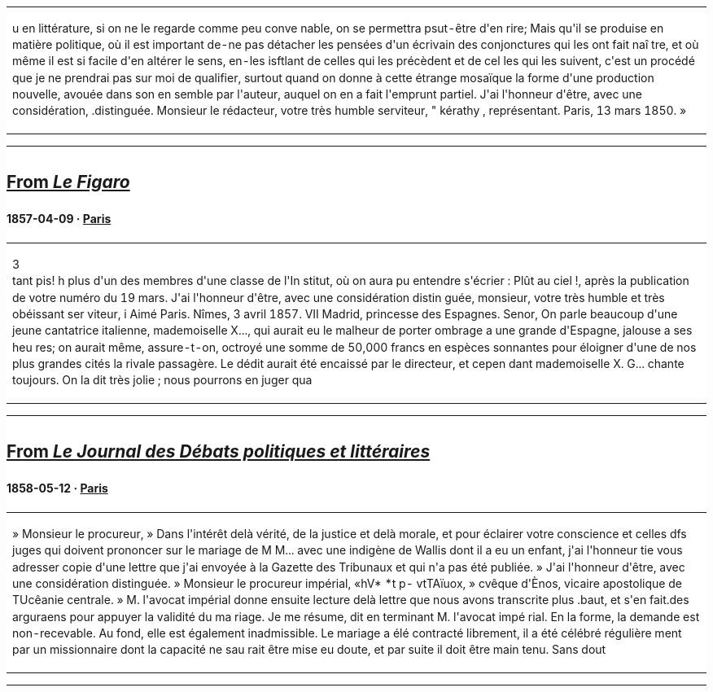 <table style="width: 100%;"><tr><td style="width: 50%">

u en littérature, si on ne le regarde comme peu conve nable, on se permettra psut-être d&#x27;en rire; Mais qu&#x27;il se produise en matière politique, où il est important de-ne pas détacher les pensées d&#x27;un écrivain des conjonctures qui les ont fait naî tre, et où même il est si facile d&#x27;en altérer le sens, en-les isftlant de celles qui les précèdent et de cel les qui les suivent, c&#x27;est un procédé que je ne prendrai pas sur moi de qualifier, surtout quand on donne à cette étrange mosaïque la forme d&#x27;une production nouvelle, avouée dans son en semble par l&#x27;auteur, auquel on en a fait l&#x27;emprunt partiel. J&#x27;ai l&#x27;honneur d&#x27;être, avec une considération, .distinguée. Monsieur le rédacteur, votre très humble serviteur, &quot; kérathy , représentant. Paris, 13 mars 1850. » 
</td></tr></table>

---

## [From _Le Figaro_](http://data.theeuropeanlibrary.org/BibliographicResource/3000113904467)

#### 1857-04-09 &middot; [Paris](http://dbpedia.org/resource/Paris)

<table style="width: 100%;"><tr><td style="width: 50%">

  
3  
tant pis! h plus d&#x27;un des membres d&#x27;une classe de l&#x27;In stitut, où on aura pu entendre s&#x27;écrier : Plût au ciel !, après la publication de votre numéro du 19 mars. J&#x27;ai l&#x27;honneur d&#x27;être, avec une considération distin guée, monsieur, votre très humble et très obéissant ser viteur, i Aimé Paris. Nîmes, 3 avril 1857. VII Madrid, princesse des Espagnes. Senor, On parle beaucoup d&#x27;une jeune cantatrice italienne, mademoiselle X..., qui aurait eu le malheur de porter ombrage a une grande d&#x27;Espagne, jalouse a ses heu res; on aurait même, assure-t-on, octroyé une somme de 50,000 francs en espèces sonnantes pour éloigner d&#x27;une de nos plus grandes cités la rivale passagère. Le dédit aurait été encaissé par le directeur, et cepen dant mademoiselle X. G... chante toujours. On la dit très jolie ; nous pourrons en juger qua
</td></tr></table>

---

## [From _Le Journal des Débats politiques et littéraires_](http://data.theeuropeanlibrary.org/BibliographicResource/3000117772091)

#### 1858-05-12 &middot; [Paris](http://dbpedia.org/resource/Paris)

<table style="width: 100%;"><tr><td style="width: 50%">

  
» Monsieur le procureur, » Dans l&#x27;intérêt delà vérité, de la justice et delà morale, et pour éclairer votre conscience et celles dfs juges qui doivent prononcer sur le mariage de M M... avec une indigène de Wallis dont il a eu un enfant, j&#x27;ai l&#x27;honneur tie vous adresser copie d&#x27;une lettre que j&#x27;ai envoyée à la Gazette des Tribunaux et qui n&#x27;a pas été publiée. » J&#x27;ai l&#x27;honneur d&#x27;être, avec une considération distinguée. » Monsieur le procureur impérial, «hV* *t p- vtTAïuox, » cvêque d&#x27;Ènos, vicaire apostolique de TUcêanie centrale. » M. l&#x27;avocat impérial donne ensuite lecture delà lettre que nous avons transcrite plus .baut, et s&#x27;en fait.des arguraens pour appuyer la validité du ma riage. Je me résume, dit en terminant M. l&#x27;avocat impé rial. En la forme, la demande est non-recevable. Au fond, elle est également inadmissible. Le mariage a élé contracté librement, il a été célébré régulière ment par un missionnaire dont la capacité ne sau rait être mise eu doute, et par suite il doit être main tenu. Sans dout
</td></tr></table>

---